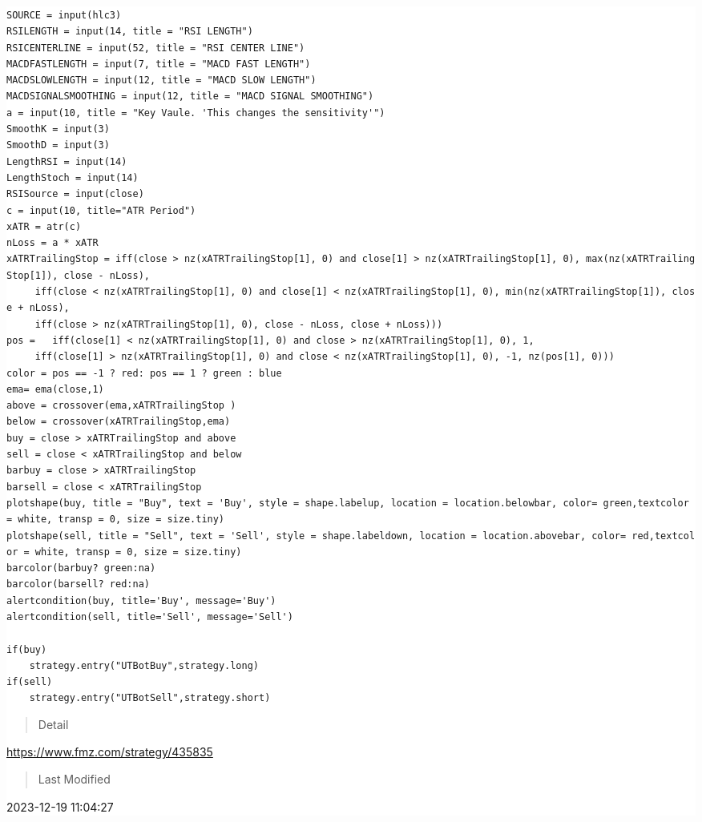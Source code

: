 ``` pinescript
SOURCE = input(hlc3)
RSILENGTH = input(14, title = "RSI LENGTH")
RSICENTERLINE = input(52, title = "RSI CENTER LINE")
MACDFASTLENGTH = input(7, title = "MACD FAST LENGTH")
MACDSLOWLENGTH = input(12, title = "MACD SLOW LENGTH")
MACDSIGNALSMOOTHING = input(12, title = "MACD SIGNAL SMOOTHING")
a = input(10, title = "Key Vaule. 'This changes the sensitivity'") 
SmoothK = input(3)
SmoothD = input(3)
LengthRSI = input(14)
LengthStoch = input(14)
RSISource = input(close) 
c = input(10, title="ATR Period")
xATR = atr(c)
nLoss = a * xATR
xATRTrailingStop = iff(close > nz(xATRTrailingStop[1], 0) and close[1] > nz(xATRTrailingStop[1], 0), max(nz(xATRTrailingStop[1]), close - nLoss),
     iff(close < nz(xATRTrailingStop[1], 0) and close[1] < nz(xATRTrailingStop[1], 0), min(nz(xATRTrailingStop[1]), close + nLoss), 
     iff(close > nz(xATRTrailingStop[1], 0), close - nLoss, close + nLoss)))
pos =	iff(close[1] < nz(xATRTrailingStop[1], 0) and close > nz(xATRTrailingStop[1], 0), 1,
     iff(close[1] > nz(xATRTrailingStop[1], 0) and close < nz(xATRTrailingStop[1], 0), -1, nz(pos[1], 0))) 
color = pos == -1 ? red: pos == 1 ? green : blue 
ema= ema(close,1)
above = crossover(ema,xATRTrailingStop )
below = crossover(xATRTrailingStop,ema)
buy = close > xATRTrailingStop and above 
sell = close < xATRTrailingStop and below
barbuy = close > xATRTrailingStop 
barsell = close < xATRTrailingStop 
plotshape(buy, title = "Buy", text = 'Buy', style = shape.labelup, location = location.belowbar, color= green,textcolor = white, transp = 0, size = size.tiny)
plotshape(sell, title = "Sell", text = 'Sell', style = shape.labeldown, location = location.abovebar, color= red,textcolor = white, transp = 0, size = size.tiny)
barcolor(barbuy? green:na)
barcolor(barsell? red:na)
alertcondition(buy, title='Buy', message='Buy')
alertcondition(sell, title='Sell', message='Sell')

if(buy)
    strategy.entry("UTBotBuy",strategy.long)
if(sell)
    strategy.entry("UTBotSell",strategy.short)
```

> Detail

https://www.fmz.com/strategy/435835

> Last Modified

2023-12-19 11:04:27
